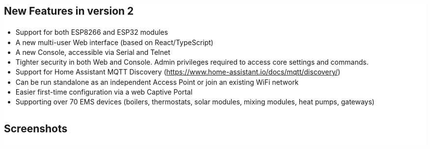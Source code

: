 
## **New Features in version 2**

- Support for both ESP8266 and ESP32 modules
- A new multi-user Web interface (based on React/TypeScript)
- A new Console, accessible via Serial and Telnet
- Tighter security in both Web and Console. Admin privileges required to access core settings and commands.
- Support for Home Assistant MQTT Discovery (https://www.home-assistant.io/docs/mqtt/discovery/)
- Can be run standalone as an independent Access Point or join an existing WiFi network
- Easier first-time configuration via a web Captive Portal
- Supporting over 70 EMS devices (boilers, thermostats, solar modules, mixing modules, heat pumps, gateways)
  
## **Screenshots**

| | |
| --- | --- |